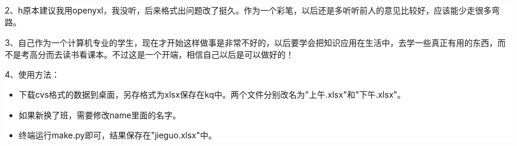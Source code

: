 

2、h原本建议我用openyxl，我没听，后来格式出问题改了挺久。作为一个彩笔，以后还是多听听前人的意见比较好，应该能少走很多弯路。



3、自己作为一个计算机专业的学生，现在才开始这样做事是非常不好的，以后要学会把知识应用在生活中，去学一些真正有用的东西，而不是考高分而去读书看课本。不过这是一个开端，相信自己以后是可以做好的！



4、使用方法：

* 下载cvs格式的数据到桌面，另存格式为xlsx保存在kq中。两个文件分别改名为"上午.xlsx"和"下午.xlsx"。

* 如果新换了班，需要修改name里面的名字。
* 终端运行make.py即可，结果保存在"jieguo.xlsx"中。